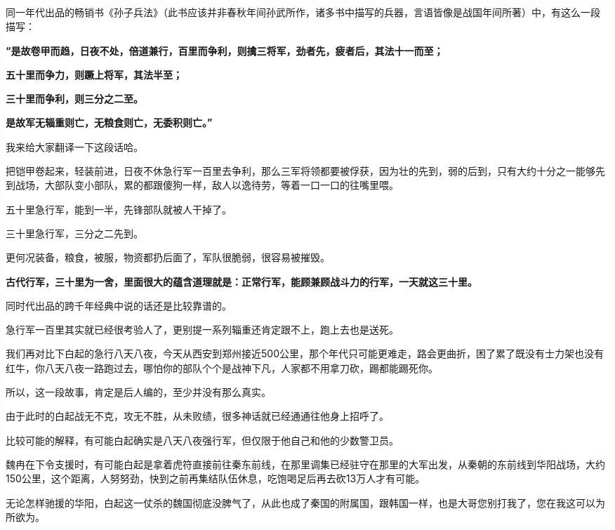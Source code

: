 

同一年代出品的畅销书《孙子兵法》（此书应该并非春秋年间孙武所作，诸多书中描写的兵器，言语皆像是战国年间所著）中，有这么一段描写：



**“是故卷甲而趋，日夜不处，倍道兼行，百里而争利，则擒三将军，劲者先，疲者后，其法十一而至；**

**五十里而争力，则蹶上将军，其法半至；**

**三十里而争利，则三分之二至。**

**是故军无辎重则亡，无粮食则亡，无委积则亡。”**

 

我来给大家翻译一下这段话哈。

 

把铠甲卷起来，轻装前进，日夜不休急行军一百里去争利，那么三军将领都要被俘获，因为壮的先到，弱的后到，只有大约十分之一能够先到战场，大部队变小部队，累的都跟傻狗一样，敌人以逸待劳，等着一口一口的往嘴里喂。

 

五十里急行军，能到一半，先锋部队就被人干掉了。

 

三十里急行军，三分之二先到。

 

更何况装备，粮食，被服，物资都扔后面了，军队很脆弱，很容易被摧毁。

 

**古代行军，三十里为一舍，里面很大的蕴含道理就是：正常行军，能顾兼顾战斗力的行军，一天就这三十里。**

 

同时代出品的跨千年经典中说的话还是比较靠谱的。

 

急行军一百里其实就已经很考验人了，更别提一系列辎重还肯定跟不上，跑上去也是送死。

 

我们再对比下白起的急行八天八夜，今天从西安到郑州接近500公里，那个年代只可能更难走，路会更曲折，困了累了既没有士力架也没有红牛，你八天八夜一路跑过去，哪怕你的部队个个是战神下凡，人家都不用拿刀砍，踢都能踢死你。



所以，这一段故事，肯定是后人编的，至少并没有那么真实。

 

由于此时的白起战无不克，攻无不胜，从未败绩，很多神话就已经通通往他身上招呼了。

 

比较可能的解释，有可能白起确实是八天八夜强行军，但仅限于他自己和他的少数警卫员。

 

魏冉在下令支援时，有可能白起是拿着虎符直接前往秦东前线，在那里调集已经驻守在那里的大军出发，从秦朝的东前线到华阳战场，大约150公里，这个距离，人努努劲，快到之前再集结队伍休息，吃饱喝足后再去砍13万人才有可能。

 

无论怎样驰援的华阳，白起这一仗杀的魏国彻底没脾气了，从此也成了秦国的附属国，跟韩国一样，也是大哥您别打我了，您在我这可以为所欲为。

